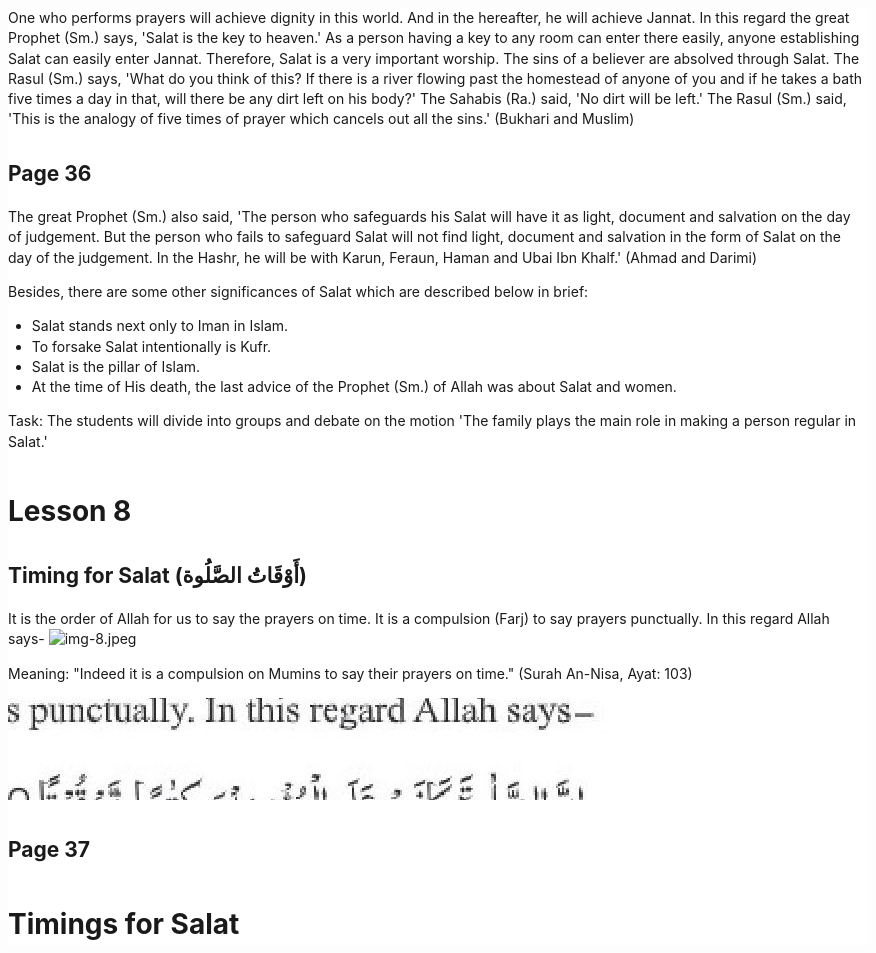 One who performs prayers will achieve dignity in this world. And in the hereafter, he will achieve Jannat. In this regard the great Prophet (Sm.) says, 'Salat is the key to heaven.' As a person having a key to any room can enter there easily, anyone establishing Salat can easily enter Jannat. Therefore, Salat is a very important worship. The sins of a believer are absolved through Salat. The Rasul (Sm.) says, 'What do you think of this? If there is a river flowing past the homestead of anyone of you and if he takes a bath five times a day in that, will there be any dirt left on his body?' The Sahabis (Ra.) said, 'No dirt will be left.' The Rasul (Sm.) said, 'This is the analogy of five times of prayer which cancels out all the sins.' (Bukhari and Muslim)


## Page 36

The great Prophet (Sm.) also said, 'The person who safeguards his Salat will have it as light, document and salvation on the day of judgement. But the person who fails to safeguard Salat will not find light, document and salvation in the form of Salat on the day of the judgement. In the Hashr, he will be with Karun, Feraun, Haman and Ubai Ibn Khalf.' (Ahmad and Darimi)

Besides, there are some other significances of Salat which are described below in brief:

- Salat stands next only to Iman in Islam.
- To forsake Salat intentionally is Kufr.
- Salat is the pillar of Islam.
- At the time of His death, the last advice of the Prophet (Sm.) of Allah was about Salat and women.

Task: The students will divide into groups and debate on the motion 'The
family plays the main role in making a person regular in Salat.'

# Lesson 8 

## Timing for Salat (أَوْقَاتُ الصَّلُوة)

It is the order of Allah for us to say the prayers on time. It is a compulsion (Farj) to say prayers punctually. In this regard Allah says-
![img-8.jpeg](img-8.jpeg)

Meaning: "Indeed it is a compulsion on Mumins to say their prayers on time." (Surah An-Nisa, Ayat: 103)

![Image](uploads\class_six_islamreligion_english\images\img-8.png)


## Page 37

# Timings for Salat 
